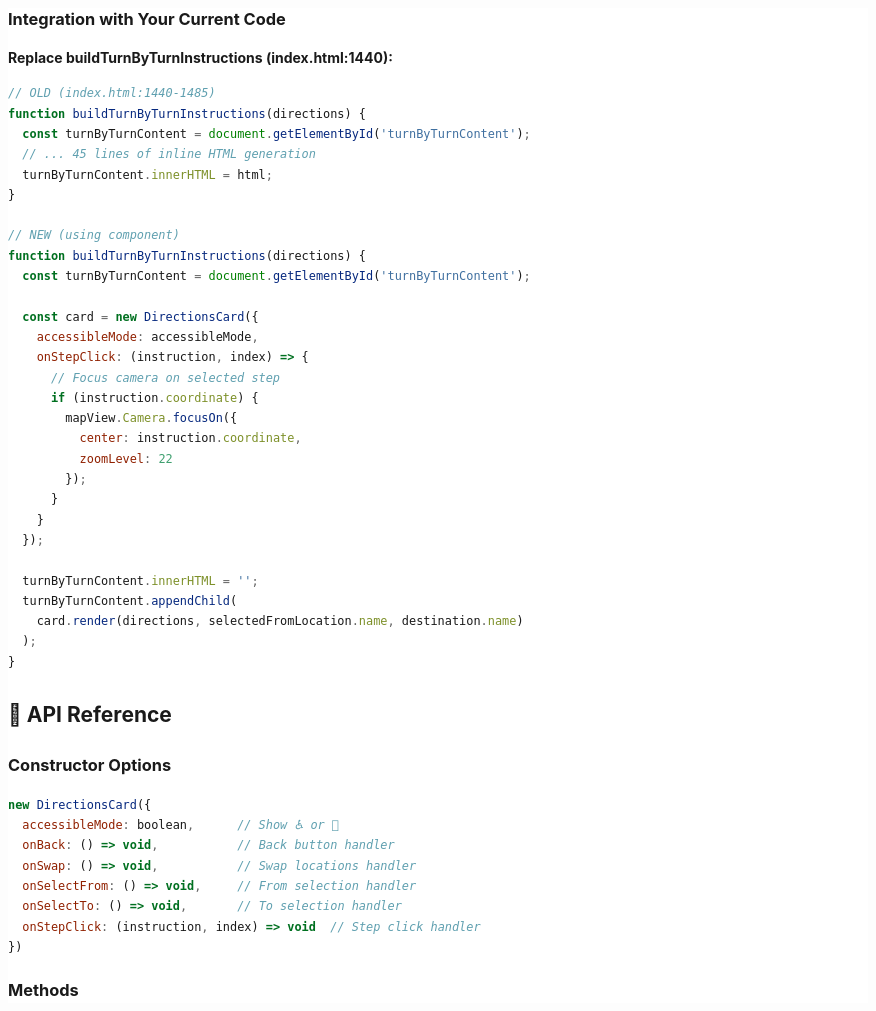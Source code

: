 ### Integration with Your Current Code

**Replace buildTurnByTurnInstructions (index.html:1440):**

```javascript
// OLD (index.html:1440-1485)
function buildTurnByTurnInstructions(directions) {
  const turnByTurnContent = document.getElementById('turnByTurnContent');
  // ... 45 lines of inline HTML generation
  turnByTurnContent.innerHTML = html;
}

// NEW (using component)
function buildTurnByTurnInstructions(directions) {
  const turnByTurnContent = document.getElementById('turnByTurnContent');

  const card = new DirectionsCard({
    accessibleMode: accessibleMode,
    onStepClick: (instruction, index) => {
      // Focus camera on selected step
      if (instruction.coordinate) {
        mapView.Camera.focusOn({
          center: instruction.coordinate,
          zoomLevel: 22
        });
      }
    }
  });

  turnByTurnContent.innerHTML = '';
  turnByTurnContent.appendChild(
    card.render(directions, selectedFromLocation.name, destination.name)
  );
}
```

## 🔧 API Reference

### Constructor Options

```javascript
new DirectionsCard({
  accessibleMode: boolean,      // Show ♿ or 🚶
  onBack: () => void,           // Back button handler
  onSwap: () => void,           // Swap locations handler
  onSelectFrom: () => void,     // From selection handler
  onSelectTo: () => void,       // To selection handler
  onStepClick: (instruction, index) => void  // Step click handler
})
```

### Methods
